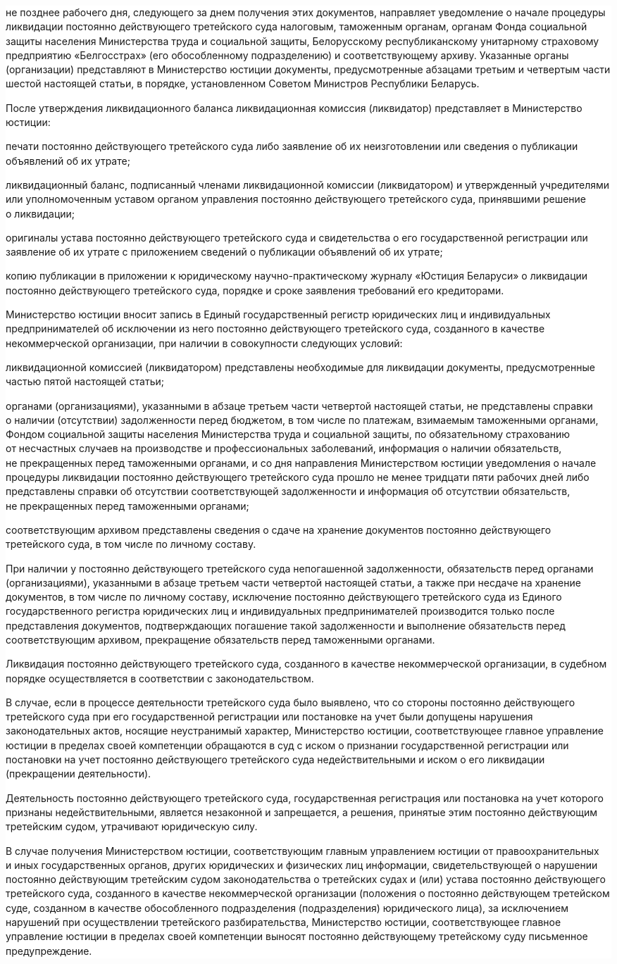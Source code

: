 <p>не позднее рабочего дня, следующего за днем получения этих документов, направляет уведомление о начале процедуры ликвидации постоянно действующего третейского суда налоговым, таможенным органам, органам Фонда социальной защиты населения Министерства труда и социальной защиты, Белорусскому республиканскому унитарному страховому предприятию «Белгосстрах» (его обособленному подразделению) и соответствующему архиву. Указанные органы (организации) представляют в Министерство юстиции документы, предусмотренные абзацами третьим и четвертым части шестой настоящей статьи, в порядке, установленном Советом Министров Республики Беларусь.</p>
<p>После утверждения ликвидационного баланса ликвидационная комиссия (ликвидатор) представляет в Министерство юстиции:</p>
<p>печати постоянно действующего третейского суда либо заявление об их неизготовлении или сведения о публикации объявлений об их утрате;</p>
<p>ликвидационный баланс, подписанный членами ликвидационной комиссии (ликвидатором) и утвержденный учредителями или уполномоченным уставом органом управления постоянно действующего третейского суда, принявшими решение о ликвидации;</p>
<p>оригиналы устава постоянно действующего третейского суда и свидетельства о его государственной регистрации или заявление об их утрате с приложением сведений о публикации объявлений об их утрате;</p>
<p>копию публикации в приложении к юридическому научно-практическому журналу «Юстиция Беларуси» о ликвидации постоянно действующего третейского суда, порядке и сроке заявления требований его кредиторами.</p>
<p>Министерство юстиции вносит запись в Единый государственный регистр юридических лиц и индивидуальных предпринимателей об исключении из него постоянно действующего третейского суда, созданного в качестве некоммерческой организации, при наличии в совокупности следующих условий:</p>
<p>ликвидационной комиссией (ликвидатором) представлены необходимые для ликвидации документы, предусмотренные частью пятой настоящей статьи;</p>
<p>органами (организациями), указанными в абзаце третьем части четвертой настоящей статьи, не представлены справки о наличии (отсутствии) задолженности перед бюджетом, в том числе по платежам, взимаемым таможенными органами, Фондом социальной защиты населения Министерства труда и социальной защиты, по обязательному страхованию от несчастных случаев на производстве и профессиональных заболеваний, информация о наличии обязательств, не прекращенных перед таможенными органами, и со дня направления Министерством юстиции уведомления о начале процедуры ликвидации постоянно действующего третейского суда прошло не менее тридцати пяти рабочих дней либо представлены справки об отсутствии соответствующей задолженности и информация об отсутствии обязательств, не прекращенных перед таможенными органами;</p>
<p>соответствующим архивом представлены сведения о сдаче на хранение документов постоянно действующего третейского суда, в том числе по личному составу.</p>
<p>При наличии у постоянно действующего третейского суда непогашенной задолженности, обязательств перед органами (организациями), указанными в абзаце третьем части четвертой настоящей статьи, а также при несдаче на хранение документов, в том числе по личному составу, исключение постоянно действующего третейского суда из Единого государственного регистра юридических лиц и индивидуальных предпринимателей производится только после представления документов, подтверждающих погашение такой задолженности и выполнение обязательств перед соответствующим архивом, прекращение обязательств перед таможенными органами.</p>
<p>Ликвидация постоянно действующего третейского суда, созданного в качестве некоммерческой организации, в судебном порядке осуществляется в соответствии с законодательством.</p>
<p>В случае, если в процессе деятельности третейского суда было выявлено, что со стороны постоянно действующего третейского суда при его государственной регистрации или постановке на учет были допущены нарушения законодательных актов, носящие неустранимый характер, Министерство юстиции, соответствующее главное управление юстиции в пределах своей компетенции обращаются в суд с иском о признании государственной регистрации или постановки на учет постоянно действующего третейского суда недействительными и иском о его ликвидации (прекращении деятельности).</p>
<p>Деятельность постоянно действующего третейского суда, государственная регистрация или постановка на учет которого признаны недействительными, является незаконной и запрещается, а решения, принятые этим постоянно действующим третейским судом, утрачивают юридическую силу.</p>
<p>В случае получения Министерством юстиции, соответствующим главным управлением юстиции от правоохранительных и иных государственных органов, других юридических и физических лиц информации, свидетельствующей о нарушении постоянно действующим третейским судом законодательства о третейских судах и (или) устава постоянно действующего третейского суда, созданного в качестве некоммерческой организации (положения о постоянно действующем третейском суде, созданном в качестве обособленного подразделения (подразделения) юридического лица), за исключением нарушений при осуществлении третейского разбирательства, Министерство юстиции, соответствующее главное управление юстиции в пределах своей компетенции выносят постоянно действующему третейскому суду письменное предупреждение.</p>